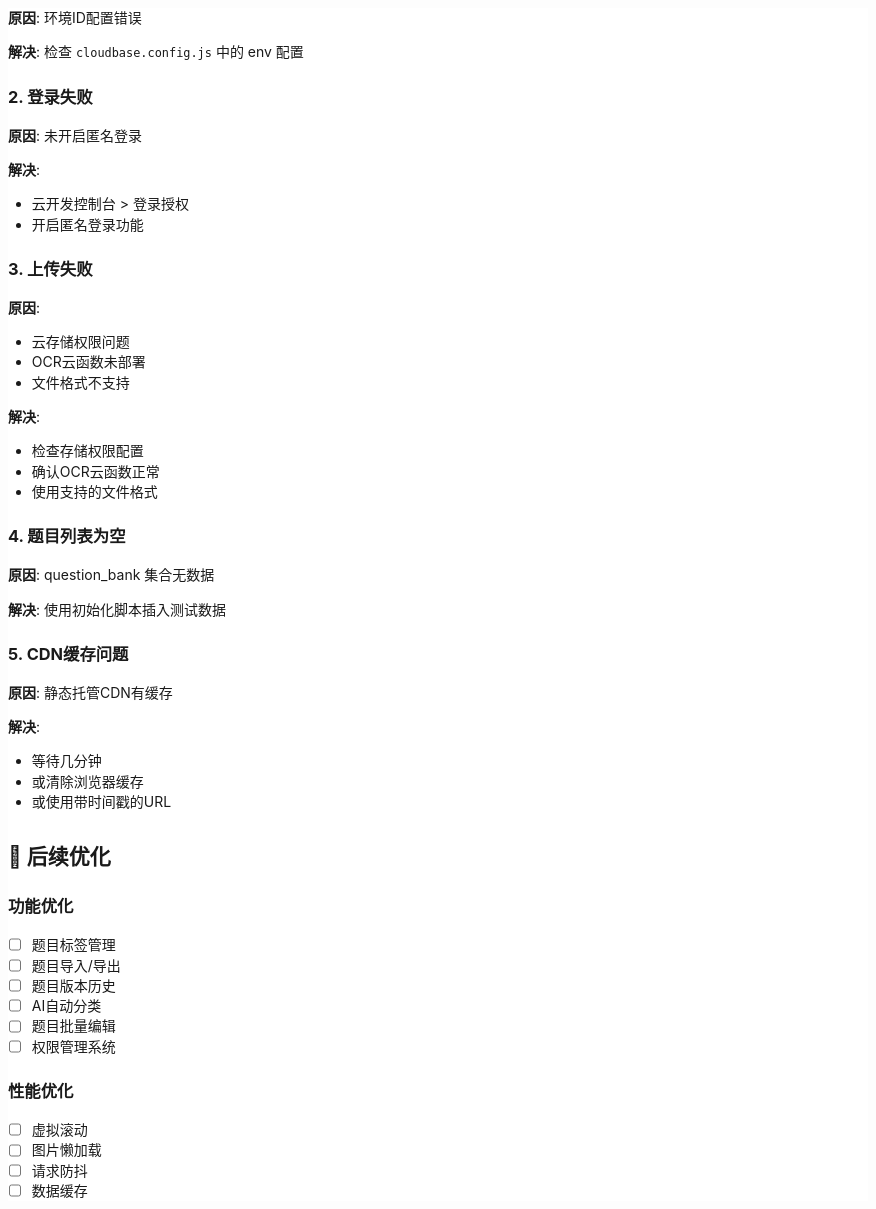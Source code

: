 **原因**: 环境ID配置错误

**解决**: 检查 `cloudbase.config.js` 中的 env 配置

### 2. 登录失败

**原因**: 未开启匿名登录

**解决**:
- 云开发控制台 > 登录授权
- 开启匿名登录功能

### 3. 上传失败

**原因**:
- 云存储权限问题
- OCR云函数未部署
- 文件格式不支持

**解决**:
- 检查存储权限配置
- 确认OCR云函数正常
- 使用支持的文件格式

### 4. 题目列表为空

**原因**: question_bank 集合无数据

**解决**: 使用初始化脚本插入测试数据

### 5. CDN缓存问题

**原因**: 静态托管CDN有缓存

**解决**:
- 等待几分钟
- 或清除浏览器缓存
- 或使用带时间戳的URL

## 🚀 后续优化

### 功能优化
- [ ] 题目标签管理
- [ ] 题目导入/导出
- [ ] 题目版本历史
- [ ] AI自动分类
- [ ] 题目批量编辑
- [ ] 权限管理系统

### 性能优化
- [ ] 虚拟滚动
- [ ] 图片懒加载
- [ ] 请求防抖
- [ ] 数据缓存
